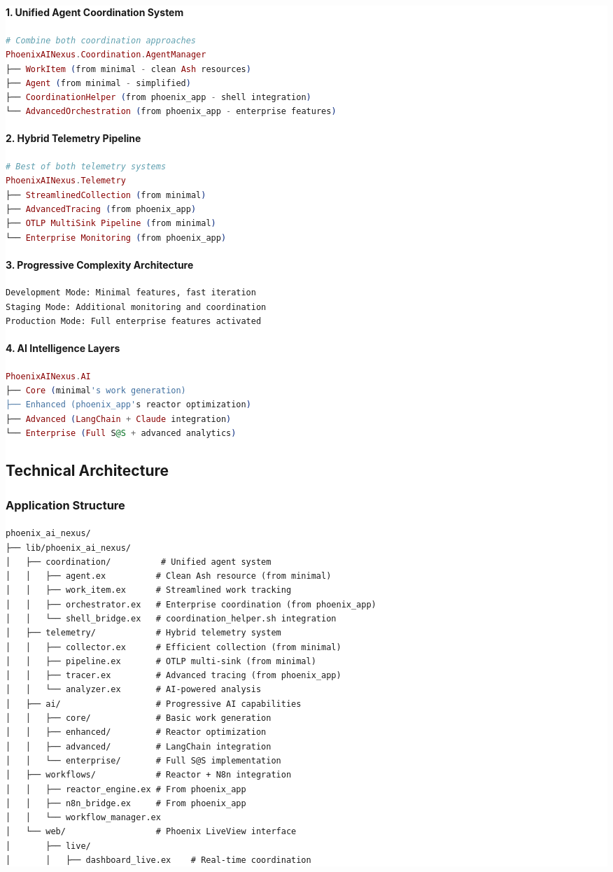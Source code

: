 #### 1. **Unified Agent Coordination System**
```elixir
# Combine both coordination approaches
PhoenixAINexus.Coordination.AgentManager
├── WorkItem (from minimal - clean Ash resources)
├── Agent (from minimal - simplified)
├── CoordinationHelper (from phoenix_app - shell integration)
└── AdvancedOrchestration (from phoenix_app - enterprise features)
```

#### 2. **Hybrid Telemetry Pipeline**
```elixir
# Best of both telemetry systems
PhoenixAINexus.Telemetry
├── StreamlinedCollection (from minimal)
├── AdvancedTracing (from phoenix_app)  
├── OTLP MultiSink Pipeline (from minimal)
└── Enterprise Monitoring (from phoenix_app)
```

#### 3. **Progressive Complexity Architecture**
```
Development Mode: Minimal features, fast iteration
Staging Mode: Additional monitoring and coordination
Production Mode: Full enterprise features activated
```

#### 4. **AI Intelligence Layers**
```elixir
PhoenixAINexus.AI
├── Core (minimal's work generation)
├── Enhanced (phoenix_app's reactor optimization)
├── Advanced (LangChain + Claude integration)
└── Enterprise (Full S@S + advanced analytics)
```

## Technical Architecture

### Application Structure
```
phoenix_ai_nexus/
├── lib/phoenix_ai_nexus/
│   ├── coordination/          # Unified agent system
│   │   ├── agent.ex          # Clean Ash resource (from minimal)
│   │   ├── work_item.ex      # Streamlined work tracking
│   │   ├── orchestrator.ex   # Enterprise coordination (from phoenix_app)
│   │   └── shell_bridge.ex   # coordination_helper.sh integration
│   ├── telemetry/            # Hybrid telemetry system
│   │   ├── collector.ex      # Efficient collection (from minimal)
│   │   ├── pipeline.ex       # OTLP multi-sink (from minimal)
│   │   ├── tracer.ex         # Advanced tracing (from phoenix_app)
│   │   └── analyzer.ex       # AI-powered analysis
│   ├── ai/                   # Progressive AI capabilities
│   │   ├── core/             # Basic work generation
│   │   ├── enhanced/         # Reactor optimization
│   │   ├── advanced/         # LangChain integration
│   │   └── enterprise/       # Full S@S implementation
│   ├── workflows/            # Reactor + N8n integration
│   │   ├── reactor_engine.ex # From phoenix_app
│   │   ├── n8n_bridge.ex     # From phoenix_app
│   │   └── workflow_manager.ex
│   └── web/                  # Phoenix LiveView interface
│       ├── live/
│       │   ├── dashboard_live.ex    # Real-time coordination
```